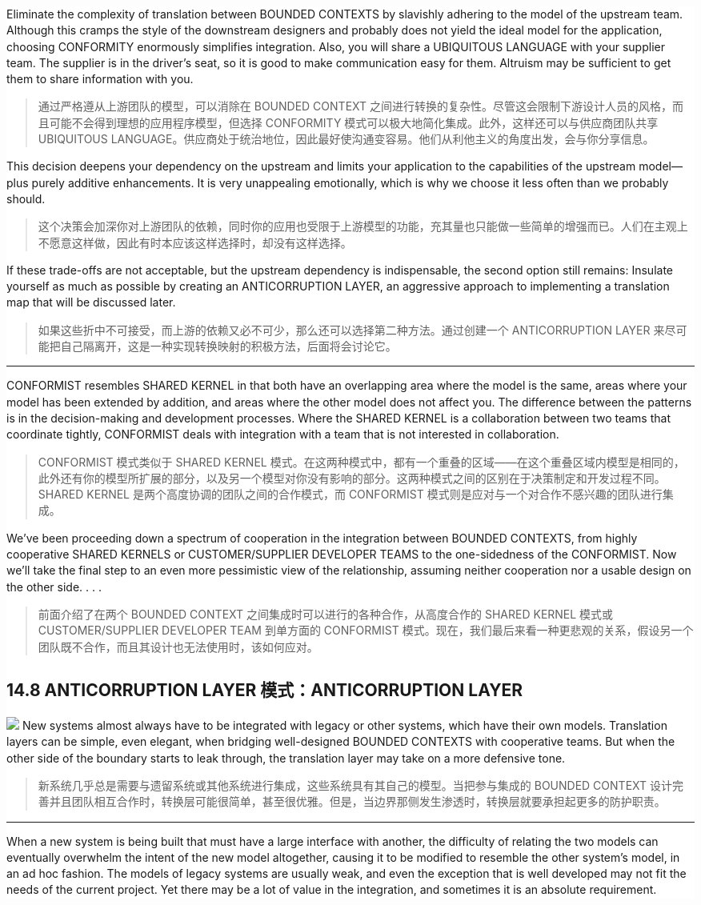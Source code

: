 Eliminate the complexity of translation between BOUNDED CONTEXTS by slavishly adhering to the model of the upstream team. Although this cramps the style of the downstream designers and probably does not yield the ideal model for the application, choosing CONFORMITY enormously simplifies integration. Also, you will share a UBIQUITOUS LANGUAGE with your supplier team. The supplier is in the driver’s seat, so it is good to make communication easy for them. Altruism may be sufficient to get them to share information with you.

> 通过严格遵从上游团队的模型，可以消除在 BOUNDED CONTEXT 之间进行转换的复杂性。尽管这会限制下游设计人员的风格，而且可能不会得到理想的应用程序模型，但选择 CONFORMITY 模式可以极大地简化集成。此外，这样还可以与供应商团队共享 UBIQUITOUS LANGUAGE。供应商处于统治地位，因此最好使沟通变容易。他们从利他主义的角度出发，会与你分享信息。

This decision deepens your dependency on the upstream and limits your application to the capabilities of the upstream model—plus purely additive enhancements. It is very unappealing emotionally, which is why we choose it less often than we probably should.

> 这个决策会加深你对上游团队的依赖，同时你的应用也受限于上游模型的功能，充其量也只能做一些简单的增强而已。人们在主观上不愿意这样做，因此有时本应该这样选择时，却没有这样选择。

If these trade-offs are not acceptable, but the upstream dependency is indispensable, the second option still remains: Insulate yourself as much as possible by creating an ANTICORRUPTION LAYER, an aggressive approach to implementing a translation map that will be discussed later.

> 如果这些折中不可接受，而上游的依赖又必不可少，那么还可以选择第二种方法。通过创建一个 ANTICORRUPTION LAYER 来尽可能把自己隔离开，这是一种实现转换映射的积极方法，后面将会讨论它。

---

CONFORMIST resembles SHARED KERNEL in that both have an overlapping area where the model is the same, areas where your model has been extended by addition, and areas where the other model does not affect you. The difference between the patterns is in the decision-making and development processes. Where the SHARED KERNEL is a collaboration between two teams that coordinate tightly, CONFORMIST deals with integration with a team that is not interested in collaboration.

> CONFORMIST 模式类似于 SHARED KERNEL 模式。在这两种模式中，都有一个重叠的区域——在这个重叠区域内模型是相同的，此外还有你的模型所扩展的部分，以及另一个模型对你没有影响的部分。这两种模式之间的区别在于决策制定和开发过程不同。SHARED KERNEL 是两个高度协调的团队之间的合作模式，而 CONFORMIST 模式则是应对与一个对合作不感兴趣的团队进行集成。

We’ve been proceeding down a spectrum of cooperation in the integration between BOUNDED CONTEXTS, from highly cooperative SHARED KERNELS or CUSTOMER/SUPPLIER DEVELOPER TEAMS to the one-sidedness of the CONFORMIST. Now we’ll take the final step to an even more pessimistic view of the relationship, assuming neither cooperation nor a usable design on the other side. . . .

> 前面介绍了在两个 BOUNDED CONTEXT 之间集成时可以进行的各种合作，从高度合作的 SHARED KERNEL 模式或 CUSTOMER/SUPPLIER DEVELOPER TEAM 到单方面的 CONFORMIST 模式。现在，我们最后来看一种更悲观的关系，假设另一个团队既不合作，而且其设计也无法使用时，该如何应对。

## 14.8 ANTICORRUPTION LAYER 模式：ANTICORRUPTION LAYER

![](figures/ch14/14inf07.jpg)
New systems almost always have to be integrated with legacy or other systems, which have their own models. Translation layers can be simple, even elegant, when bridging well-designed BOUNDED CONTEXTS with cooperative teams. But when the other side of the boundary starts to leak through, the translation layer may take on a more defensive tone.

> 新系统几乎总是需要与遗留系统或其他系统进行集成，这些系统具有其自己的模型。当把参与集成的 BOUNDED CONTEXT 设计完善并且团队相互合作时，转换层可能很简单，甚至很优雅。但是，当边界那侧发生渗透时，转换层就要承担起更多的防护职责。

---

When a new system is being built that must have a large interface with another, the difficulty of relating the two models can eventually overwhelm the intent of the new model altogether, causing it to be modified to resemble the other system’s model, in an ad hoc fashion. The models of legacy systems are usually weak, and even the exception that is well developed may not fit the needs of the current project. Yet there may be a lot of value in the integration, and sometimes it is an absolute requirement.
